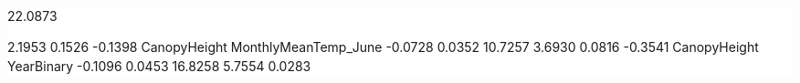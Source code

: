   22.0873
  </td>
  <td style="text-align:right;">
  2.1953
  </td>
  <td style="text-align:right;">
  0.1526
  </td>
  <td style="text-align:right;">
  -0.1398
  </td>
  <td style="text-align:left;">
  </td>
  </tr>
  <tr>
  <td style="text-align:left;">
  CanopyHeight
  </td>
  <td style="text-align:left;">
  MonthlyMeanTemp_June
  </td>
  <td style="text-align:right;">
  -0.0728
  </td>
  <td style="text-align:left;">
  0.0352
  </td>
  <td style="text-align:right;">
  10.7257
  </td>
  <td style="text-align:right;">
  3.6930
  </td>
  <td style="text-align:right;">
  0.0816
  </td>
  <td style="text-align:right;">
  -0.3541
  </td>
  <td style="text-align:left;">
  </td>
  </tr>
  <tr>
  <td style="text-align:left;">
  CanopyHeight
  </td>
  <td style="text-align:left;">
  YearBinary
  </td>
  <td style="text-align:right;">
  -0.1096
  </td>
  <td style="text-align:left;">
  0.0453
  </td>
  <td style="text-align:right;">
  16.8258
  </td>
  <td style="text-align:right;">
  5.7554
  </td>
  <td style="text-align:right;">
  0.0283
  </td>